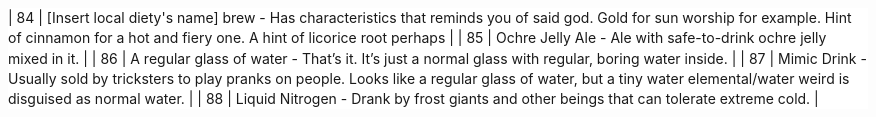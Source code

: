 | 84   | [Insert local diety's name] brew - Has characteristics that reminds you of said god. Gold for sun worship for example. Hint of cinnamon for a hot and fiery one. A hint of licorice root perhaps                                                                                                                                                                                                                                                                                                                                                                                                                                                                                                                                                                                                                                                                                                                                                                                                                                                                                                         |
| 85   | Ochre Jelly Ale - Ale with safe-to-drink ochre jelly mixed in it.                                                                                                                                                                                                                                                                                                                                                                                                                                                                                                                                                                                                                                                                                                                                                                                                                                                                                                                                                                                                                                        |
| 86   | A regular glass of water - That’s it. It’s just a normal glass with regular, boring water inside.                                                                                                                                                                                                                                                                                                                                                                                                                                                                                                                                                                                                                                                                                                                                                                                                                                                                                                                                                                                                        |
| 87   | Mimic Drink - Usually sold by tricksters to play pranks on people. Looks like a regular glass of water, but a tiny water elemental/water weird is disguised as normal water.                                                                                                                                                                                                                                                                                                                                                                                                                                                                                                                                                                                                                                                                                                                                                                                                                                                                                                                             |
| 88   | Liquid Nitrogen - Drank by frost giants and other beings that can tolerate extreme cold.                                                                                                                                                                                                                                                                                                                                                                                                                                                                                                                                                                                                                                                                                                                                                                                                                                                                                                                                                                                                                 |